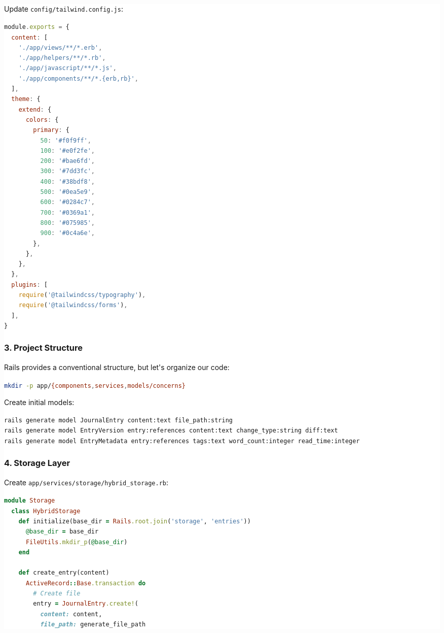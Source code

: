Update `config/tailwind.config.js`:
```javascript
module.exports = {
  content: [
    './app/views/**/*.erb',
    './app/helpers/**/*.rb',
    './app/javascript/**/*.js',
    './app/components/**/*.{erb,rb}',
  ],
  theme: {
    extend: {
      colors: {
        primary: {
          50: '#f0f9ff',
          100: '#e0f2fe',
          200: '#bae6fd',
          300: '#7dd3fc',
          400: '#38bdf8',
          500: '#0ea5e9',
          600: '#0284c7',
          700: '#0369a1',
          800: '#075985',
          900: '#0c4a6e',
        },
      },
    },
  },
  plugins: [
    require('@tailwindcss/typography'),
    require('@tailwindcss/forms'),
  ],
}
```

### 3. Project Structure

Rails provides a conventional structure, but let's organize our code:

```bash
mkdir -p app/{components,services,models/concerns}
```

Create initial models:
```bash
rails generate model JournalEntry content:text file_path:string
rails generate model EntryVersion entry:references content:text change_type:string diff:text
rails generate model EntryMetadata entry:references tags:text word_count:integer read_time:integer
```

### 4. Storage Layer

Create `app/services/storage/hybrid_storage.rb`:
```ruby
module Storage
  class HybridStorage
    def initialize(base_dir = Rails.root.join('storage', 'entries'))
      @base_dir = base_dir
      FileUtils.mkdir_p(@base_dir)
    end

    def create_entry(content)
      ActiveRecord::Base.transaction do
        # Create file
        entry = JournalEntry.create!(
          content: content,
          file_path: generate_file_path
```